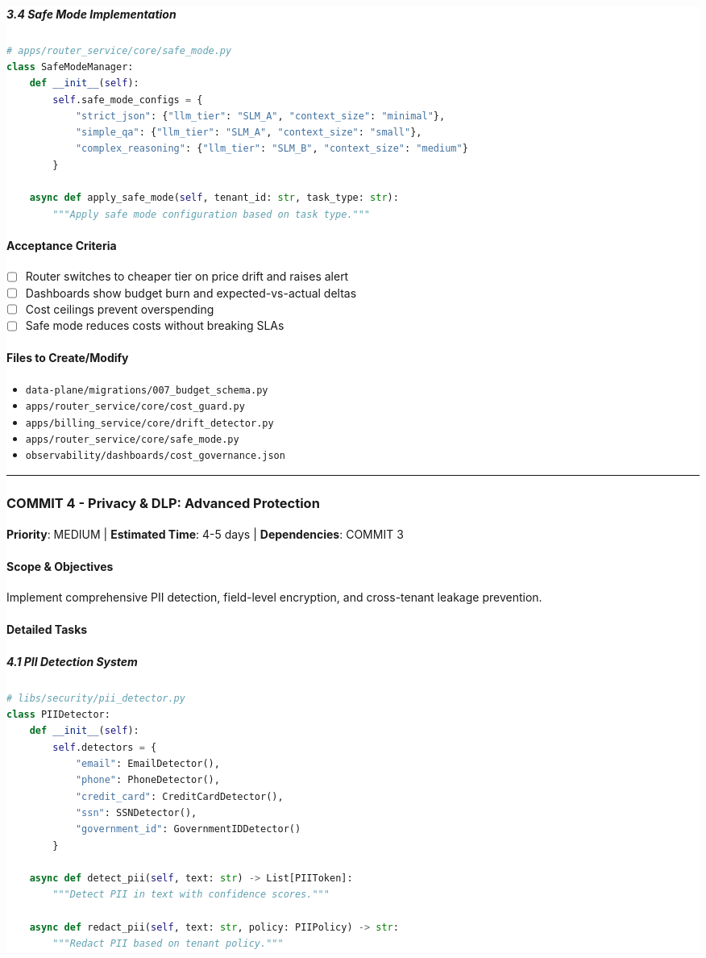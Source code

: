 
##### **3.4 Safe Mode Implementation**
```python
# apps/router_service/core/safe_mode.py
class SafeModeManager:
    def __init__(self):
        self.safe_mode_configs = {
            "strict_json": {"llm_tier": "SLM_A", "context_size": "minimal"},
            "simple_qa": {"llm_tier": "SLM_A", "context_size": "small"},
            "complex_reasoning": {"llm_tier": "SLM_B", "context_size": "medium"}
        }
    
    async def apply_safe_mode(self, tenant_id: str, task_type: str):
        """Apply safe mode configuration based on task type."""
```

#### **Acceptance Criteria**
- [ ] Router switches to cheaper tier on price drift and raises alert
- [ ] Dashboards show budget burn and expected-vs-actual deltas
- [ ] Cost ceilings prevent overspending
- [ ] Safe mode reduces costs without breaking SLAs

#### **Files to Create/Modify**
- `data-plane/migrations/007_budget_schema.py`
- `apps/router_service/core/cost_guard.py`
- `apps/billing_service/core/drift_detector.py`
- `apps/router_service/core/safe_mode.py`
- `observability/dashboards/cost_governance.json`

---

### **COMMIT 4 - Privacy & DLP: Advanced Protection**
**Priority**: MEDIUM | **Estimated Time**: 4-5 days | **Dependencies**: COMMIT 3

#### **Scope & Objectives**
Implement comprehensive PII detection, field-level encryption, and cross-tenant leakage prevention.

#### **Detailed Tasks**

##### **4.1 PII Detection System**
```python
# libs/security/pii_detector.py
class PIIDetector:
    def __init__(self):
        self.detectors = {
            "email": EmailDetector(),
            "phone": PhoneDetector(),
            "credit_card": CreditCardDetector(),
            "ssn": SSNDetector(),
            "government_id": GovernmentIDDetector()
        }
    
    async def detect_pii(self, text: str) -> List[PIIToken]:
        """Detect PII in text with confidence scores."""
        
    async def redact_pii(self, text: str, policy: PIIPolicy) -> str:
        """Redact PII based on tenant policy."""
```
